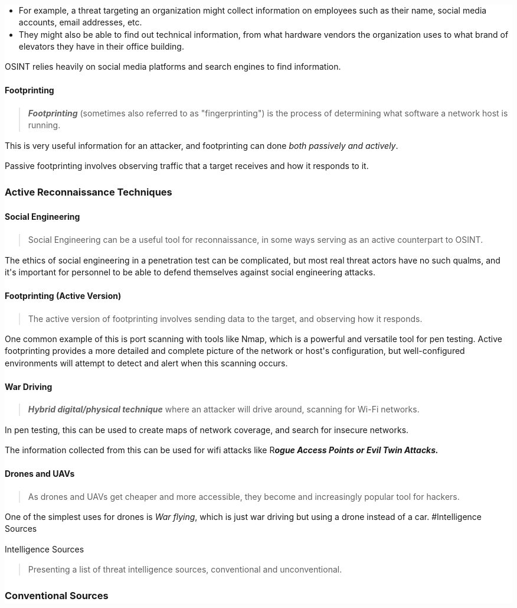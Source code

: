 - For example, a threat targeting an organization might collect  information on employees such as their name, social media accounts, email addresses, etc. 
- They might also be able to find out technical information, from what hardware vendors the organization uses to what brand of elevators they have in their office building.

OSINT relies heavily on social media platforms and search engines to find information. 
#### Footprinting

> ***Footprinting*** (sometimes also referred to as "fingerprinting") is the process of determining what software a network host is running. 

This is very useful information for an attacker, and footprinting can done *both passively and actively*. 

Passive footprinting involves observing traffic that a target receives and how it responds to it. 
### Active Reconnaissance Techniques

#### Social Engineering

> Social Engineering can be a useful tool for reconnaissance, in some ways serving as an active counterpart to OSINT.

The ethics of social engineering in a penetration test can be complicated, but most real threat actors have no such qualms, and it's important for personnel to be able to defend themselves against social engineering attacks.
#### Footprinting (Active Version)

> The active version of footprinting involves sending data to the target, and observing how it responds. 

One common example of this is port scanning with tools like Nmap, which is a powerful and versatile tool for pen testing. Active footprinting provides a more detailed and complete picture of the network or host's configuration, but well-configured environments will attempt to detect and alert when this scanning occurs.
#### War Driving

> ***Hybrid digital/physical technique*** where an attacker will drive around, scanning for Wi-Fi networks. 

In pen testing, this can be used to create maps of network coverage, and search for insecure networks. 

The information collected from this can be used for wifi attacks like R***ogue Access Points or Evil Twin Attacks.***
#### Drones and UAVs

> As drones and UAVs get cheaper and more accessible, they become and increasingly popular tool for hackers.

One of the simplest uses for drones is *War flying*, which is just war driving but using a drone instead of a car. 
#Intelligence Sources

 Intelligence Sources

> Presenting a list of threat intelligence sources, conventional and unconventional.
### Conventional Sources
